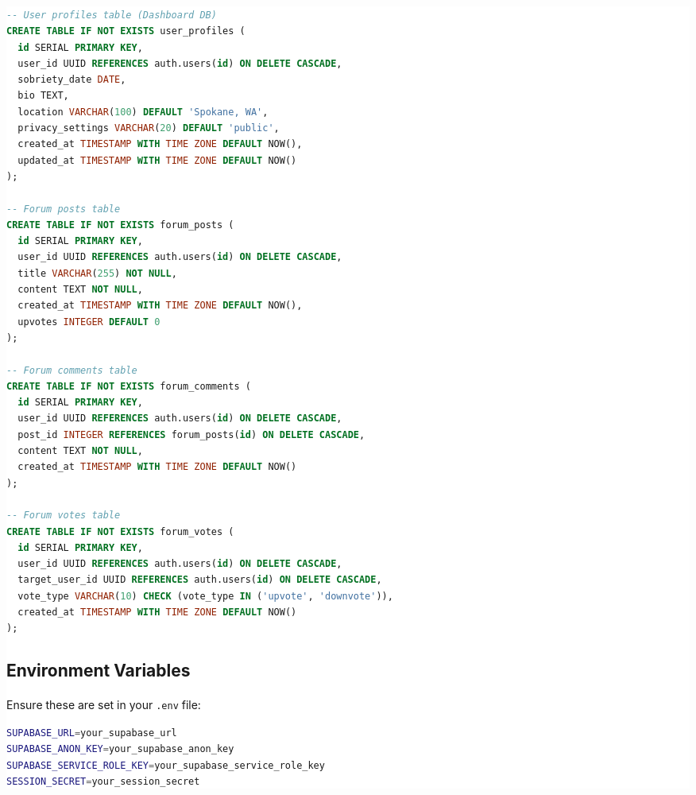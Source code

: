 ```sql
-- User profiles table (Dashboard DB)
CREATE TABLE IF NOT EXISTS user_profiles (
  id SERIAL PRIMARY KEY,
  user_id UUID REFERENCES auth.users(id) ON DELETE CASCADE,
  sobriety_date DATE,
  bio TEXT,
  location VARCHAR(100) DEFAULT 'Spokane, WA',
  privacy_settings VARCHAR(20) DEFAULT 'public',
  created_at TIMESTAMP WITH TIME ZONE DEFAULT NOW(),
  updated_at TIMESTAMP WITH TIME ZONE DEFAULT NOW()
);

-- Forum posts table
CREATE TABLE IF NOT EXISTS forum_posts (
  id SERIAL PRIMARY KEY,
  user_id UUID REFERENCES auth.users(id) ON DELETE CASCADE,
  title VARCHAR(255) NOT NULL,
  content TEXT NOT NULL,
  created_at TIMESTAMP WITH TIME ZONE DEFAULT NOW(),
  upvotes INTEGER DEFAULT 0
);

-- Forum comments table
CREATE TABLE IF NOT EXISTS forum_comments (
  id SERIAL PRIMARY KEY,
  user_id UUID REFERENCES auth.users(id) ON DELETE CASCADE,
  post_id INTEGER REFERENCES forum_posts(id) ON DELETE CASCADE,
  content TEXT NOT NULL,
  created_at TIMESTAMP WITH TIME ZONE DEFAULT NOW()
);

-- Forum votes table
CREATE TABLE IF NOT EXISTS forum_votes (
  id SERIAL PRIMARY KEY,
  user_id UUID REFERENCES auth.users(id) ON DELETE CASCADE,
  target_user_id UUID REFERENCES auth.users(id) ON DELETE CASCADE,
  vote_type VARCHAR(10) CHECK (vote_type IN ('upvote', 'downvote')),
  created_at TIMESTAMP WITH TIME ZONE DEFAULT NOW()
);
```

## Environment Variables

Ensure these are set in your `.env` file:

```bash
SUPABASE_URL=your_supabase_url
SUPABASE_ANON_KEY=your_supabase_anon_key
SUPABASE_SERVICE_ROLE_KEY=your_supabase_service_role_key
SESSION_SECRET=your_session_secret
```
